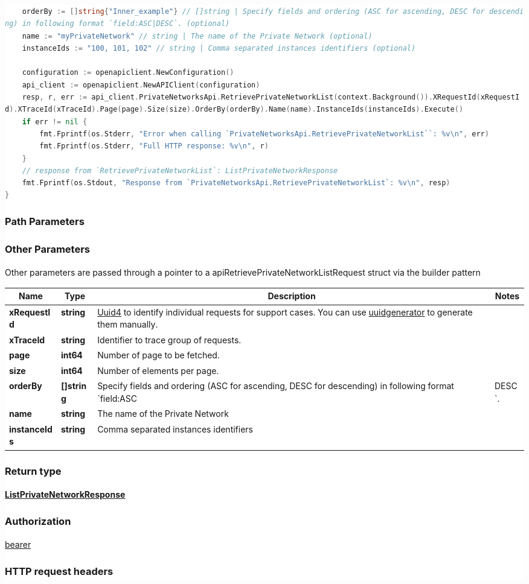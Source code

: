 ```go
    orderBy := []string{"Inner_example"} // []string | Specify fields and ordering (ASC for ascending, DESC for descending) in following format `field:ASC|DESC`. (optional)
    name := "myPrivateNetwork" // string | The name of the Private Network (optional)
    instanceIds := "100, 101, 102" // string | Comma separated instances identifiers (optional)

    configuration := openapiclient.NewConfiguration()
    api_client := openapiclient.NewAPIClient(configuration)
    resp, r, err := api_client.PrivateNetworksApi.RetrievePrivateNetworkList(context.Background()).XRequestId(xRequestId).XTraceId(xTraceId).Page(page).Size(size).OrderBy(orderBy).Name(name).InstanceIds(instanceIds).Execute()
    if err != nil {
        fmt.Fprintf(os.Stderr, "Error when calling `PrivateNetworksApi.RetrievePrivateNetworkList``: %v\n", err)
        fmt.Fprintf(os.Stderr, "Full HTTP response: %v\n", r)
    }
    // response from `RetrievePrivateNetworkList`: ListPrivateNetworkResponse
    fmt.Fprintf(os.Stdout, "Response from `PrivateNetworksApi.RetrievePrivateNetworkList`: %v\n", resp)
}
```

### Path Parameters



### Other Parameters

Other parameters are passed through a pointer to a apiRetrievePrivateNetworkListRequest struct via the builder pattern


Name | Type | Description  | Notes
------------- | ------------- | ------------- | -------------
 **xRequestId** | **string** | [Uuid4](https://en.wikipedia.org/wiki/Universally_unique_identifier#Version_4_(random)) to identify individual requests for support cases. You can use [uuidgenerator](https://www.uuidgenerator.net/version4) to generate them manually. | 
 **xTraceId** | **string** | Identifier to trace group of requests. | 
 **page** | **int64** | Number of page to be fetched. | 
 **size** | **int64** | Number of elements per page. | 
 **orderBy** | **[]string** | Specify fields and ordering (ASC for ascending, DESC for descending) in following format &#x60;field:ASC|DESC&#x60;. | 
 **name** | **string** | The name of the Private Network | 
 **instanceIds** | **string** | Comma separated instances identifiers | 

### Return type

[**ListPrivateNetworkResponse**](ListPrivateNetworkResponse.md)

### Authorization

[bearer](../README.md#bearer)

### HTTP request headers
